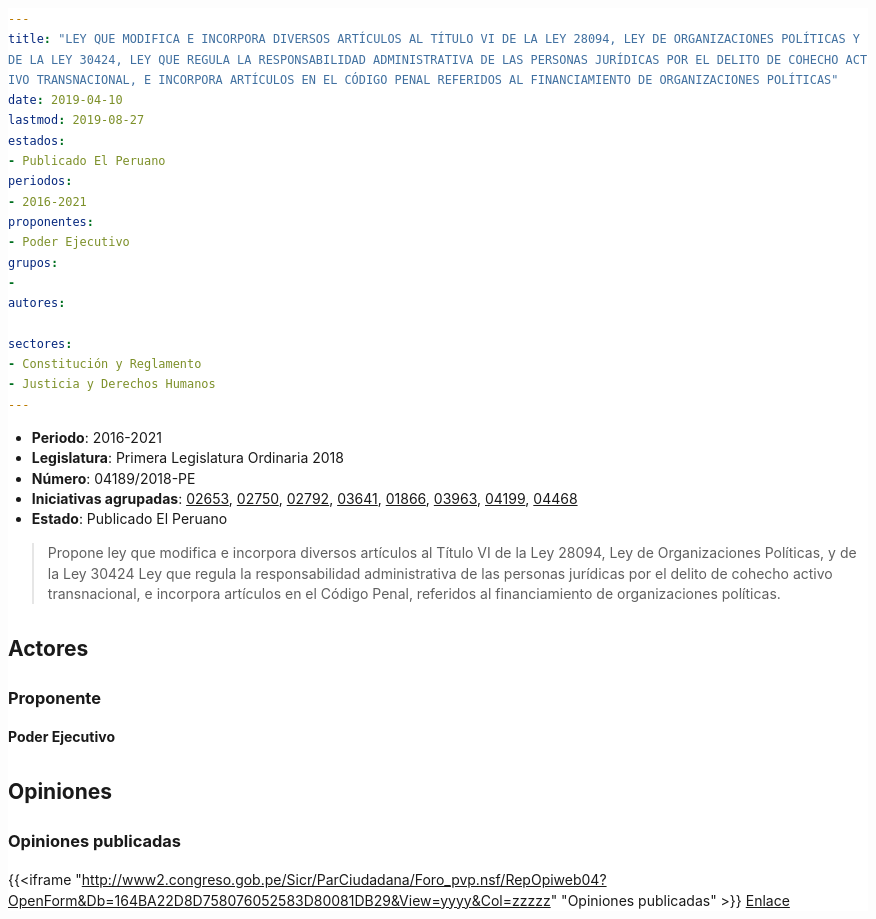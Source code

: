 ```yaml
---
title: "LEY QUE MODIFICA E INCORPORA DIVERSOS ARTÍCULOS AL TÍTULO VI DE LA LEY 28094, LEY DE ORGANIZACIONES POLÍTICAS Y DE LA LEY 30424, LEY QUE REGULA LA RESPONSABILIDAD ADMINISTRATIVA DE LAS PERSONAS JURÍDICAS POR EL DELITO DE COHECHO ACTIVO TRANSNACIONAL, E INCORPORA ARTÍCULOS EN EL CÓDIGO PENAL REFERIDOS AL FINANCIAMIENTO DE ORGANIZACIONES POLÍTICAS"
date: 2019-04-10
lastmod: 2019-08-27
estados:
- Publicado El Peruano
periodos:
- 2016-2021
proponentes:
- Poder Ejecutivo
grupos:
- 
autores:

sectores:
- Constitución y Reglamento
- Justicia y Derechos Humanos
---
```

- **Periodo**: 2016-2021
- **Legislatura**: Primera Legislatura Ordinaria 2018
- **Número**: 04189/2018-PE
- **Iniciativas agrupadas**: [02653](../../02600/02653), [02750](../../02700/02750), [02792](../../02700/02792), [03641](../../03600/03641), [01866](../../01800/01866), [03963](../../03900/03963), [04199](../../04100/04199), [04468](../../04400/04468)
- **Estado**: Publicado El Peruano

> Propone ley que modifica e incorpora diversos artículos al Título VI de la Ley 28094, Ley de Organizaciones Políticas, y de la Ley 30424 Ley que regula la responsabilidad administrativa de las personas jurídicas por el delito de cohecho activo transnacional, e incorpora artículos en el Código Penal, referidos al financiamiento de organizaciones políticas.


## Actores

### Proponente

**Poder Ejecutivo**

## Opiniones

### Opiniones publicadas

{{<iframe "http://www2.congreso.gob.pe/Sicr/ParCiudadana/Foro_pvp.nsf/RepOpiweb04?OpenForm&Db=164BA22D8D758076052583D80081DB29&View=yyyy&Col=zzzzz" "Opiniones publicadas" >}}
[Enlace](http://www2.congreso.gob.pe/Sicr/ParCiudadana/Foro_pvp.nsf/RepOpiweb04?OpenForm&Db=164BA22D8D758076052583D80081DB29&View=yyyy&Col=zzzzz)

